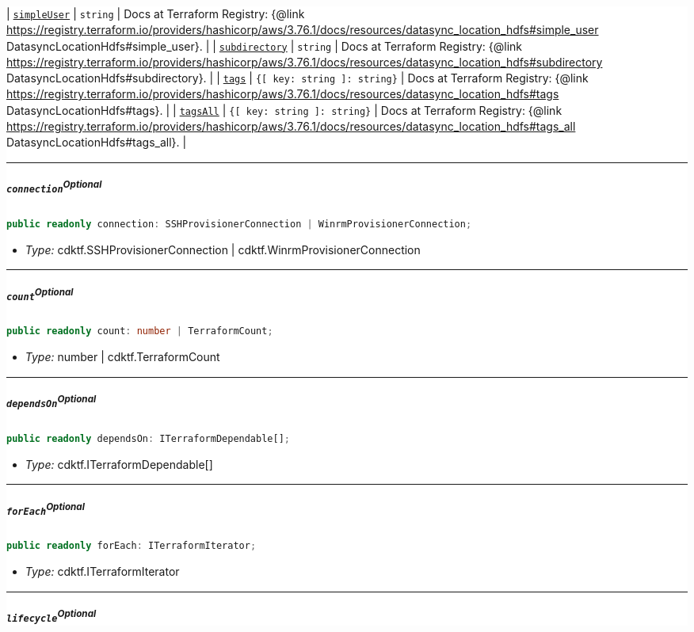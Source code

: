 | <code><a href="#@cdktf/aws-cdk.datasyncLocationHdfs.DatasyncLocationHdfsConfig.property.simpleUser">simpleUser</a></code> | <code>string</code> | Docs at Terraform Registry: {@link https://registry.terraform.io/providers/hashicorp/aws/3.76.1/docs/resources/datasync_location_hdfs#simple_user DatasyncLocationHdfs#simple_user}. |
| <code><a href="#@cdktf/aws-cdk.datasyncLocationHdfs.DatasyncLocationHdfsConfig.property.subdirectory">subdirectory</a></code> | <code>string</code> | Docs at Terraform Registry: {@link https://registry.terraform.io/providers/hashicorp/aws/3.76.1/docs/resources/datasync_location_hdfs#subdirectory DatasyncLocationHdfs#subdirectory}. |
| <code><a href="#@cdktf/aws-cdk.datasyncLocationHdfs.DatasyncLocationHdfsConfig.property.tags">tags</a></code> | <code>{[ key: string ]: string}</code> | Docs at Terraform Registry: {@link https://registry.terraform.io/providers/hashicorp/aws/3.76.1/docs/resources/datasync_location_hdfs#tags DatasyncLocationHdfs#tags}. |
| <code><a href="#@cdktf/aws-cdk.datasyncLocationHdfs.DatasyncLocationHdfsConfig.property.tagsAll">tagsAll</a></code> | <code>{[ key: string ]: string}</code> | Docs at Terraform Registry: {@link https://registry.terraform.io/providers/hashicorp/aws/3.76.1/docs/resources/datasync_location_hdfs#tags_all DatasyncLocationHdfs#tags_all}. |

---

##### `connection`<sup>Optional</sup> <a name="connection" id="@cdktf/aws-cdk.datasyncLocationHdfs.DatasyncLocationHdfsConfig.property.connection"></a>

```typescript
public readonly connection: SSHProvisionerConnection | WinrmProvisionerConnection;
```

- *Type:* cdktf.SSHProvisionerConnection | cdktf.WinrmProvisionerConnection

---

##### `count`<sup>Optional</sup> <a name="count" id="@cdktf/aws-cdk.datasyncLocationHdfs.DatasyncLocationHdfsConfig.property.count"></a>

```typescript
public readonly count: number | TerraformCount;
```

- *Type:* number | cdktf.TerraformCount

---

##### `dependsOn`<sup>Optional</sup> <a name="dependsOn" id="@cdktf/aws-cdk.datasyncLocationHdfs.DatasyncLocationHdfsConfig.property.dependsOn"></a>

```typescript
public readonly dependsOn: ITerraformDependable[];
```

- *Type:* cdktf.ITerraformDependable[]

---

##### `forEach`<sup>Optional</sup> <a name="forEach" id="@cdktf/aws-cdk.datasyncLocationHdfs.DatasyncLocationHdfsConfig.property.forEach"></a>

```typescript
public readonly forEach: ITerraformIterator;
```

- *Type:* cdktf.ITerraformIterator

---

##### `lifecycle`<sup>Optional</sup> <a name="lifecycle" id="@cdktf/aws-cdk.datasyncLocationHdfs.DatasyncLocationHdfsConfig.property.lifecycle"></a>
